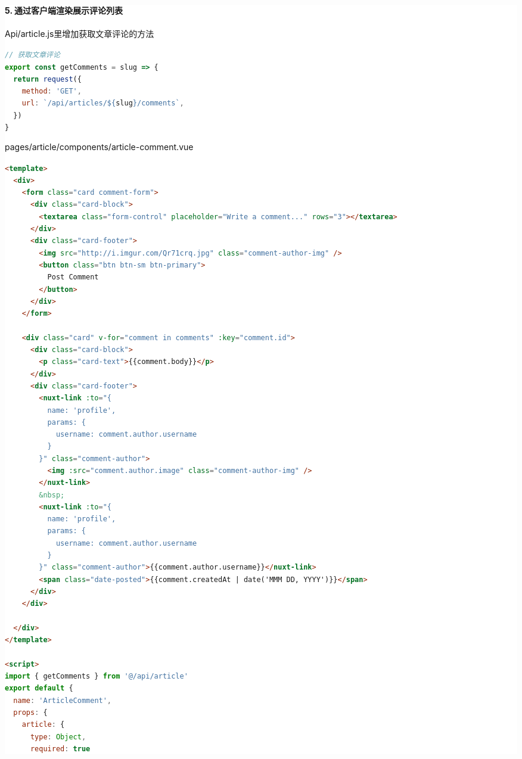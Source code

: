 #### 5. 通过客户端渲染展示评论列表

Api/article.js里增加获取文章评论的方法

```js
// 获取文章评论
export const getComments = slug => {
  return request({
    method: 'GET',
    url: `/api/articles/${slug}/comments`,
  })
}
```

pages/article/components/article-comment.vue

```html
<template>
  <div>
    <form class="card comment-form">
      <div class="card-block">
        <textarea class="form-control" placeholder="Write a comment..." rows="3"></textarea>
      </div>
      <div class="card-footer">
        <img src="http://i.imgur.com/Qr71crq.jpg" class="comment-author-img" />
        <button class="btn btn-sm btn-primary">
          Post Comment
        </button>
      </div>
    </form>
    
    <div class="card" v-for="comment in comments" :key="comment.id">
      <div class="card-block">
        <p class="card-text">{{comment.body}}</p>
      </div>
      <div class="card-footer">
        <nuxt-link :to="{
          name: 'profile',
          params: {
            username: comment.author.username
          }
        }" class="comment-author">
          <img :src="comment.author.image" class="comment-author-img" />
        </nuxt-link>
        &nbsp;
        <nuxt-link :to="{
          name: 'profile',
          params: {
            username: comment.author.username
          }
        }" class="comment-author">{{comment.author.username}}</nuxt-link>
        <span class="date-posted">{{comment.createdAt | date('MMM DD, YYYY')}}</span>
      </div>
    </div>

  </div>
</template>

<script>
import { getComments } from '@/api/article'
export default {
  name: 'ArticleComment',
  props: {
    article: {
      type: Object,
      required: true
```